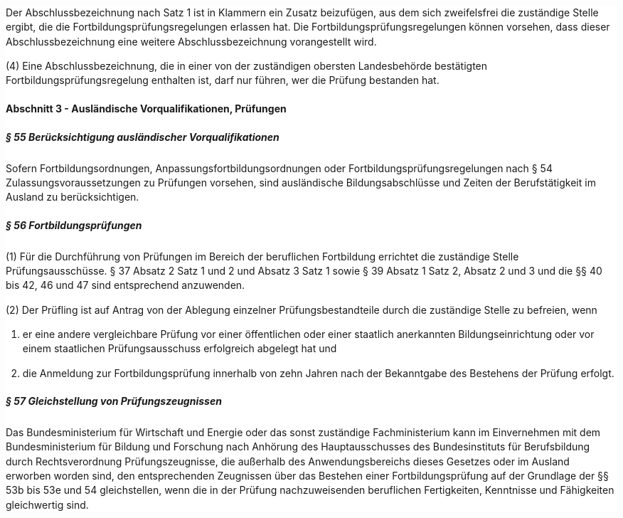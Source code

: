 

Der Abschlussbezeichnung nach Satz 1 ist in Klammern ein Zusatz
beizufügen, aus dem sich zweifelsfrei die zuständige Stelle ergibt,
die die Fortbildungsprüfungsregelungen erlassen hat. Die
Fortbildungsprüfungsregelungen können vorsehen, dass dieser
Abschlussbezeichnung eine weitere Abschlussbezeichnung vorangestellt
wird.

(4) Eine Abschlussbezeichnung, die in einer von der zuständigen
obersten Landesbehörde bestätigten Fortbildungsprüfungsregelung
enthalten ist, darf nur führen, wer die Prüfung bestanden hat.


#### Abschnitt 3 - Ausländische Vorqualifikationen, Prüfungen



##### § 55 Berücksichtigung ausländischer Vorqualifikationen

Sofern Fortbildungsordnungen, Anpassungsfortbildungsordnungen oder
Fortbildungsprüfungsregelungen nach § 54 Zulassungsvoraussetzungen zu
Prüfungen vorsehen, sind ausländische Bildungsabschlüsse und Zeiten
der Berufstätigkeit im Ausland zu berücksichtigen.


##### § 56 Fortbildungsprüfungen

(1) Für die Durchführung von Prüfungen im Bereich der beruflichen
Fortbildung errichtet die zuständige Stelle Prüfungsausschüsse. § 37
Absatz 2 Satz 1 und 2 und Absatz 3 Satz 1 sowie § 39 Absatz 1 Satz 2,
Absatz 2 und 3 und die §§ 40 bis 42, 46 und 47 sind entsprechend
anzuwenden.

(2) Der Prüfling ist auf Antrag von der Ablegung einzelner
Prüfungsbestandteile durch die zuständige Stelle zu befreien, wenn

1.  er eine andere vergleichbare Prüfung vor einer öffentlichen oder einer
    staatlich anerkannten Bildungseinrichtung oder vor einem staatlichen
    Prüfungsausschuss erfolgreich abgelegt hat und


2.  die Anmeldung zur Fortbildungsprüfung innerhalb von zehn Jahren nach
    der Bekanntgabe des Bestehens der Prüfung erfolgt.





##### § 57 Gleichstellung von Prüfungszeugnissen

Das Bundesministerium für Wirtschaft und Energie oder das sonst
zuständige Fachministerium kann im Einvernehmen mit dem
Bundesministerium für Bildung und Forschung nach Anhörung des
Hauptausschusses des Bundesinstituts für Berufsbildung durch
Rechtsverordnung Prüfungszeugnisse, die außerhalb des
Anwendungsbereichs dieses Gesetzes oder im Ausland erworben worden
sind, den entsprechenden Zeugnissen über das Bestehen einer
Fortbildungsprüfung auf der Grundlage der §§ 53b bis 53e und 54
gleichstellen, wenn die in der Prüfung nachzuweisenden beruflichen
Fertigkeiten, Kenntnisse und Fähigkeiten gleichwertig sind.
